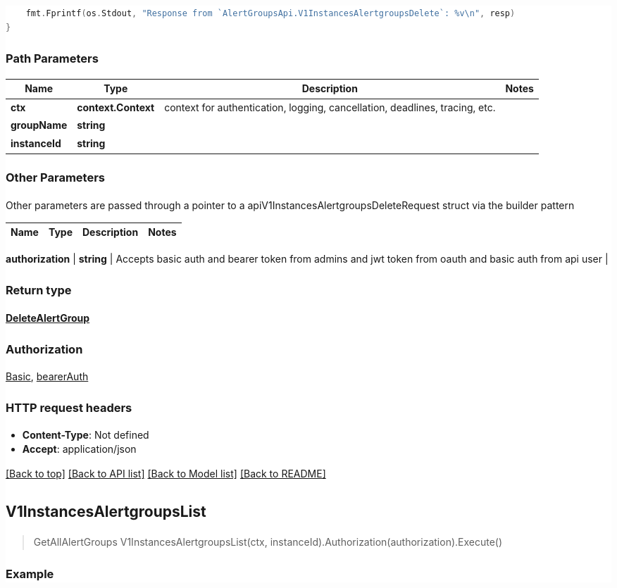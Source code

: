 ```go
    fmt.Fprintf(os.Stdout, "Response from `AlertGroupsApi.V1InstancesAlertgroupsDelete`: %v\n", resp)
}
```

### Path Parameters


Name | Type | Description  | Notes
------------- | ------------- | ------------- | -------------
**ctx** | **context.Context** | context for authentication, logging, cancellation, deadlines, tracing, etc.
**groupName** | **string** |  | 
**instanceId** | **string** |  | 

### Other Parameters

Other parameters are passed through a pointer to a apiV1InstancesAlertgroupsDeleteRequest struct via the builder pattern


Name | Type | Description  | Notes
------------- | ------------- | ------------- | -------------


 **authorization** | **string** | Accepts basic auth and bearer token from admins and jwt token from oauth and basic auth from api user | 

### Return type

[**DeleteAlertGroup**](DeleteAlertGroup.md)

### Authorization

[Basic](../README.md#Basic), [bearerAuth](../README.md#bearerAuth)

### HTTP request headers

- **Content-Type**: Not defined
- **Accept**: application/json

[[Back to top]](#) [[Back to API list]](../README.md#documentation-for-api-endpoints)
[[Back to Model list]](../README.md#documentation-for-models)
[[Back to README]](../README.md)


## V1InstancesAlertgroupsList

> GetAllAlertGroups V1InstancesAlertgroupsList(ctx, instanceId).Authorization(authorization).Execute()





### Example
